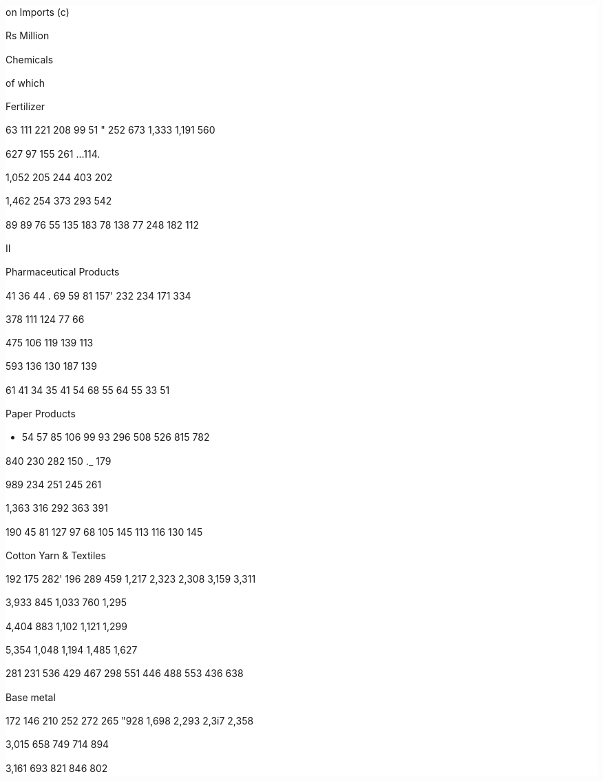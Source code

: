 on Imports (c)

Rs Million

Chemicals

of which

Fertilizer

63 111 221 208 99 51 " 252 673 1,333 1,191 560

627 97 155 261 ...114.

1,052 205 244 403 202

1,462 254 373 293 542

89 89 76 55 135 183 78 138 77 248 182 112

II

Pharma­ceutical Products

41 36 44 . 69 59 81 157' 232 234 171 334

378 111 124 77 66

475 106 119 139 113

593 136 130 187 139

61 41 34 35 41 54 68 55 64 55 33 51

Paper Products

- 54 57 85 106 99 93 296 508 526 815 782

840 230 282 150 ._ 179

989 234 251 245 261

1,363 316 292 363 391

190 45 81 127 97 68 105 145 113 116 130 145

Cotton Yarn & Textiles

192 175 282' 196 289 459 1,217 2,323 2,308 3,159 3,311

3,933 845 1,033 760 1,295

4,404 883 1,102 1,121 1,299

5,354 1,048 1,194 1,485 1,627

281 231 536 429 467 298 551 446 488 553 436 638

Base metal

172 146 210 252 272 265 "928 1,698 2,293 2,3i7 2,358

3,015 658 749 714 894

3,161 693 821 846 802

